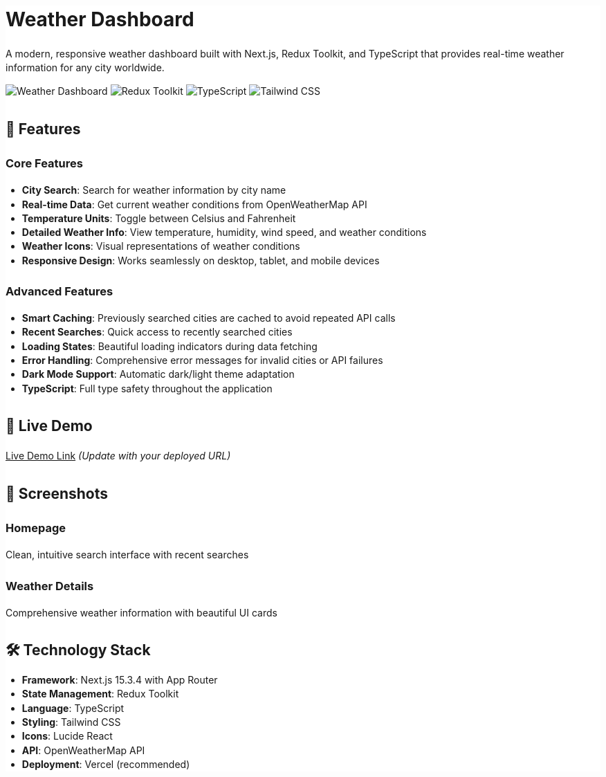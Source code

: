 # Weather Dashboard

A modern, responsive weather dashboard built with Next.js, Redux Toolkit, and TypeScript that provides real-time weather information for any city worldwide.

![Weather Dashboard](https://img.shields.io/badge/Next.js-15.3.4-black?style=for-the-badge&logo=next.js)
![Redux Toolkit](https://img.shields.io/badge/Redux_Toolkit-Latest-purple?style=for-the-badge&logo=redux)
![TypeScript](https://img.shields.io/badge/TypeScript-5-blue?style=for-the-badge&logo=typescript)
![Tailwind CSS](https://img.shields.io/badge/Tailwind_CSS-4-06B6D4?style=for-the-badge&logo=tailwindcss)

## 🌟 Features

### Core Features
- **City Search**: Search for weather information by city name
- **Real-time Data**: Get current weather conditions from OpenWeatherMap API
- **Temperature Units**: Toggle between Celsius and Fahrenheit
- **Detailed Weather Info**: View temperature, humidity, wind speed, and weather conditions
- **Weather Icons**: Visual representations of weather conditions
- **Responsive Design**: Works seamlessly on desktop, tablet, and mobile devices

### Advanced Features
- **Smart Caching**: Previously searched cities are cached to avoid repeated API calls
- **Recent Searches**: Quick access to recently searched cities
- **Loading States**: Beautiful loading indicators during data fetching
- **Error Handling**: Comprehensive error messages for invalid cities or API failures
- **Dark Mode Support**: Automatic dark/light theme adaptation
- **TypeScript**: Full type safety throughout the application

## 🚀 Live Demo

[Live Demo Link](#) *(Update with your deployed URL)*

## 📸 Screenshots

### Homepage
Clean, intuitive search interface with recent searches

### Weather Details
Comprehensive weather information with beautiful UI cards

## 🛠️ Technology Stack

- **Framework**: Next.js 15.3.4 with App Router
- **State Management**: Redux Toolkit
- **Language**: TypeScript
- **Styling**: Tailwind CSS
- **Icons**: Lucide React
- **API**: OpenWeatherMap API
- **Deployment**: Vercel (recommended)
